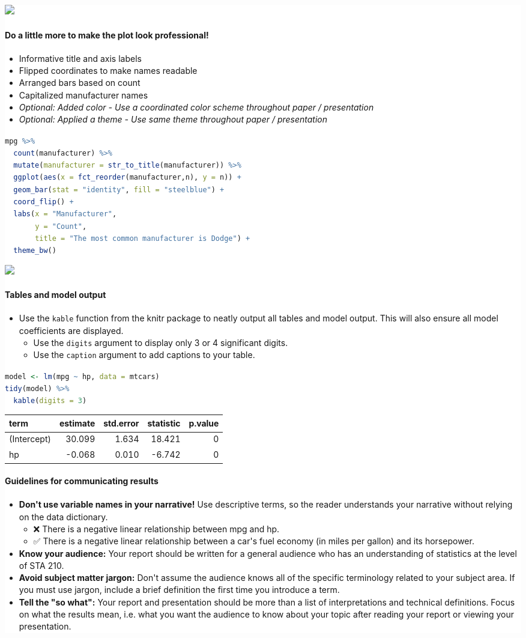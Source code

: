 <img src="{{< blogdown/postref >}}index_files/figure-html/unnamed-chunk-3-1.png" width="672" />

#### Do a little more to make the plot look professional!

- Informative title and axis labels
- Flipped coordinates to make names readable
- Arranged bars based on count
- Capitalized manufacturer names
- *Optional: Added color - Use a coordinated color scheme throughout paper / presentation*
- *Optional: Applied a theme - Use same theme throughout paper / presentation*



```r
mpg %>%
  count(manufacturer) %>%
  mutate(manufacturer = str_to_title(manufacturer)) %>%
  ggplot(aes(x = fct_reorder(manufacturer,n), y = n)) +
  geom_bar(stat = "identity", fill = "steelblue") +
  coord_flip() +
  labs(x = "Manufacturer", 
       y = "Count", 
       title = "The most common manufacturer is Dodge") +
  theme_bw() 
```

<img src="{{< blogdown/postref >}}index_files/figure-html/unnamed-chunk-4-1.png" width="672" />


#### Tables and model output

- Use the `kable` function from the knitr package to neatly output all tables and model output. This will also ensure all model coefficients are displayed. 
  - Use the `digits` argument to display only 3 or 4 significant digits. 
  - Use the `caption` argument to add captions to your table. 




```r
model <- lm(mpg ~ hp, data = mtcars)
tidy(model) %>%
  kable(digits = 3)
```



|term        | estimate| std.error| statistic| p.value|
|:-----------|--------:|---------:|---------:|-------:|
|(Intercept) |   30.099|     1.634|    18.421|       0|
|hp          |   -0.068|     0.010|    -6.742|       0|


#### Guidelines for communicating results 

- **Don't use variable names in your narrative!** Use descriptive terms, so the reader understands your narrative without relying on the data dictionary.
  - ❌ There is a negative linear relationship between mpg and hp.
  - ✅ There is a negative linear relationship between a car's fuel economy (in miles per gallon) and its horsepower.
- **Know your audience:** Your report should be written for a general audience who has an understanding of statistics at the level of STA 210.
- **Avoid subject matter jargon:** Don't assume the audience knows all of the specific terminology related to your subject area. If you must use jargon, include a brief definition the first time you introduce a term. 
- **Tell the "so what":** Your report and presentation should be more than a list of interpretations and technical definitions. Focus on what the results mean, i.e. what you want the audience to know about your topic after reading your report or viewing your presentation. 